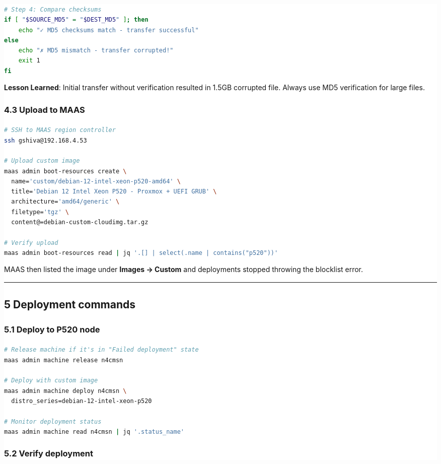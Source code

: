 ```bash
# Step 4: Compare checksums
if [ "$SOURCE_MD5" = "$DEST_MD5" ]; then
    echo "✓ MD5 checksums match - transfer successful"
else
    echo "✗ MD5 mismatch - transfer corrupted!"
    exit 1
fi
```

**Lesson Learned**: Initial transfer without verification resulted in 1.5GB corrupted file.
Always use MD5 verification for large files.

### 4.3  Upload to MAAS

```bash
# SSH to MAAS region controller
ssh gshiva@192.168.4.53

# Upload custom image
maas admin boot-resources create \
  name='custom/debian-12-intel-xeon-p520-amd64' \
  title='Debian 12 Intel Xeon P520 - Proxmox + UEFI GRUB' \
  architecture='amd64/generic' \
  filetype='tgz' \
  content@=debian-custom-cloudimg.tar.gz

# Verify upload
maas admin boot-resources read | jq '.[] | select(.name | contains("p520"))'
```

MAAS then listed the image under **Images → Custom** and deployments stopped
throwing the blocklist error.

---

## 5  Deployment commands

### 5.1  Deploy to P520 node

```bash
# Release machine if it's in "Failed deployment" state
maas admin machine release n4cmsn

# Deploy with custom image
maas admin machine deploy n4cmsn \
  distro_series=debian-12-intel-xeon-p520

# Monitor deployment status
maas admin machine read n4cmsn | jq '.status_name'
```

### 5.2  Verify deployment
